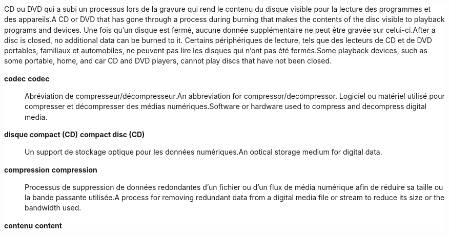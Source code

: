 <span data-ttu-id="29031-149">CD ou DVD qui a subi un processus lors de la gravure qui rend le contenu du disque visible pour la lecture des programmes et des appareils.</span><span class="sxs-lookup"><span data-stu-id="29031-149">A CD or DVD that has gone through a process during burning that makes the contents of the disc visible to playback programs and devices.</span></span> <span data-ttu-id="29031-150">Une fois qu’un disque est fermé, aucune donnée supplémentaire ne peut être gravée sur celui-ci.</span><span class="sxs-lookup"><span data-stu-id="29031-150">After a disc is closed, no additional data can be burned to it.</span></span> <span data-ttu-id="29031-151">Certains périphériques de lecture, tels que des lecteurs de CD et de DVD portables, familiaux et automobiles, ne peuvent pas lire les disques qui n’ont pas été fermés.</span><span class="sxs-lookup"><span data-stu-id="29031-151">Some playback devices, such as some portable, home, and car CD and DVD players, cannot play discs that have not been closed.</span></span>

</dd> <dt>

<span data-ttu-id="29031-152"><span id="projectid515.codec"></span><span id="PROJECTID515.CODEC"></span>**codec**</span><span class="sxs-lookup"><span data-stu-id="29031-152"><span id="projectid515.codec"></span><span id="PROJECTID515.CODEC"></span> **codec**</span></span>
</dt> <dd>

<span data-ttu-id="29031-153">Abréviation de compresseur/décompresseur.</span><span class="sxs-lookup"><span data-stu-id="29031-153">An abbreviation for compressor/decompressor.</span></span> <span data-ttu-id="29031-154">Logiciel ou matériel utilisé pour compresser et décompresser des médias numériques.</span><span class="sxs-lookup"><span data-stu-id="29031-154">Software or hardware used to compress and decompress digital media.</span></span>

</dd> <dt>

<span data-ttu-id="29031-155"><span id="projectid515.compact_disc__cd_"></span><span id="PROJECTID515.COMPACT_DISC__CD_"></span>**disque compact (CD)**</span><span class="sxs-lookup"><span data-stu-id="29031-155"><span id="projectid515.compact_disc__cd_"></span><span id="PROJECTID515.COMPACT_DISC__CD_"></span> **compact disc (CD)**</span></span>
</dt> <dd>

<span data-ttu-id="29031-156">Un support de stockage optique pour les données numériques.</span><span class="sxs-lookup"><span data-stu-id="29031-156">An optical storage medium for digital data.</span></span>

</dd> <dt>

<span data-ttu-id="29031-157"><span id="projectid515.compression"></span><span id="PROJECTID515.COMPRESSION"></span>**compression**</span><span class="sxs-lookup"><span data-stu-id="29031-157"><span id="projectid515.compression"></span><span id="PROJECTID515.COMPRESSION"></span> **compression**</span></span>
</dt> <dd>

<span data-ttu-id="29031-158">Processus de suppression de données redondantes d’un fichier ou d’un flux de média numérique afin de réduire sa taille ou la bande passante utilisée.</span><span class="sxs-lookup"><span data-stu-id="29031-158">A process for removing redundant data from a digital media file or stream to reduce its size or the bandwidth used.</span></span>

</dd> <dt>

<span data-ttu-id="29031-159"><span id="projectid515.content"></span><span id="PROJECTID515.CONTENT"></span>**contenu**</span><span class="sxs-lookup"><span data-stu-id="29031-159"><span id="projectid515.content"></span><span id="PROJECTID515.CONTENT"></span> **content**</span></span>
</dt> <dd>
